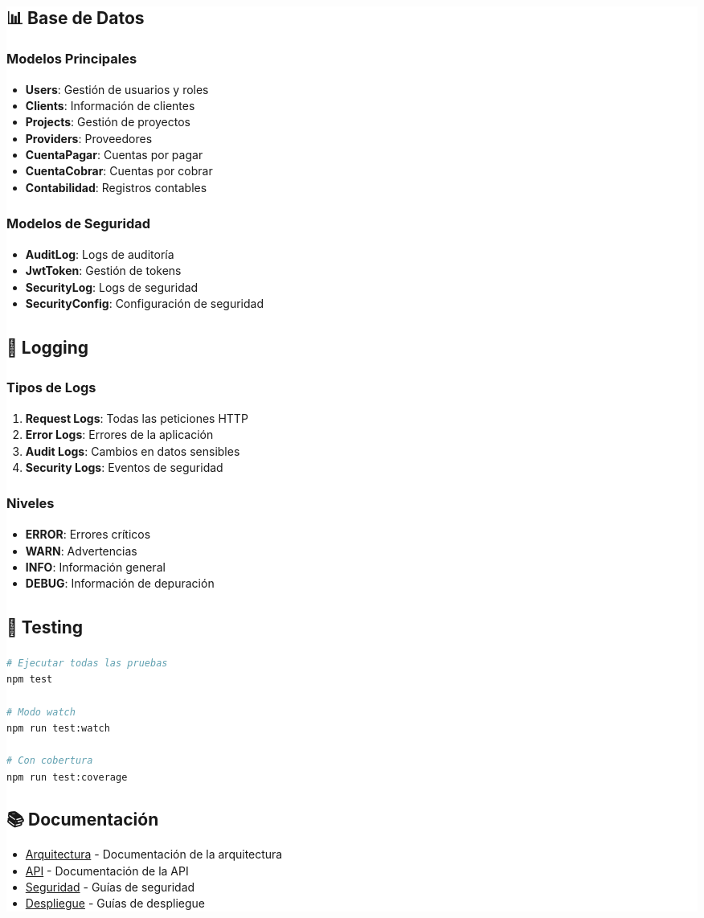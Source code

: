 ## 📊 Base de Datos

### **Modelos Principales**
- **Users**: Gestión de usuarios y roles
- **Clients**: Información de clientes
- **Projects**: Gestión de proyectos
- **Providers**: Proveedores
- **CuentaPagar**: Cuentas por pagar
- **CuentaCobrar**: Cuentas por cobrar
- **Contabilidad**: Registros contables

### **Modelos de Seguridad**
- **AuditLog**: Logs de auditoría
- **JwtToken**: Gestión de tokens
- **SecurityLog**: Logs de seguridad
- **SecurityConfig**: Configuración de seguridad

## 📝 Logging

### **Tipos de Logs**
1. **Request Logs**: Todas las peticiones HTTP
2. **Error Logs**: Errores de la aplicación
3. **Audit Logs**: Cambios en datos sensibles
4. **Security Logs**: Eventos de seguridad

### **Niveles**
- **ERROR**: Errores críticos
- **WARN**: Advertencias
- **INFO**: Información general
- **DEBUG**: Información de depuración

## 🧪 Testing

```bash
# Ejecutar todas las pruebas
npm test

# Modo watch
npm run test:watch

# Con cobertura
npm run test:coverage
```

## 📚 Documentación

- [Arquitectura](./docs/ARCHITECTURE.md) - Documentación de la arquitectura
- [API](./docs/api/) - Documentación de la API
- [Seguridad](./docs/security/) - Guías de seguridad
- [Despliegue](./docs/deployment/) - Guías de despliegue
